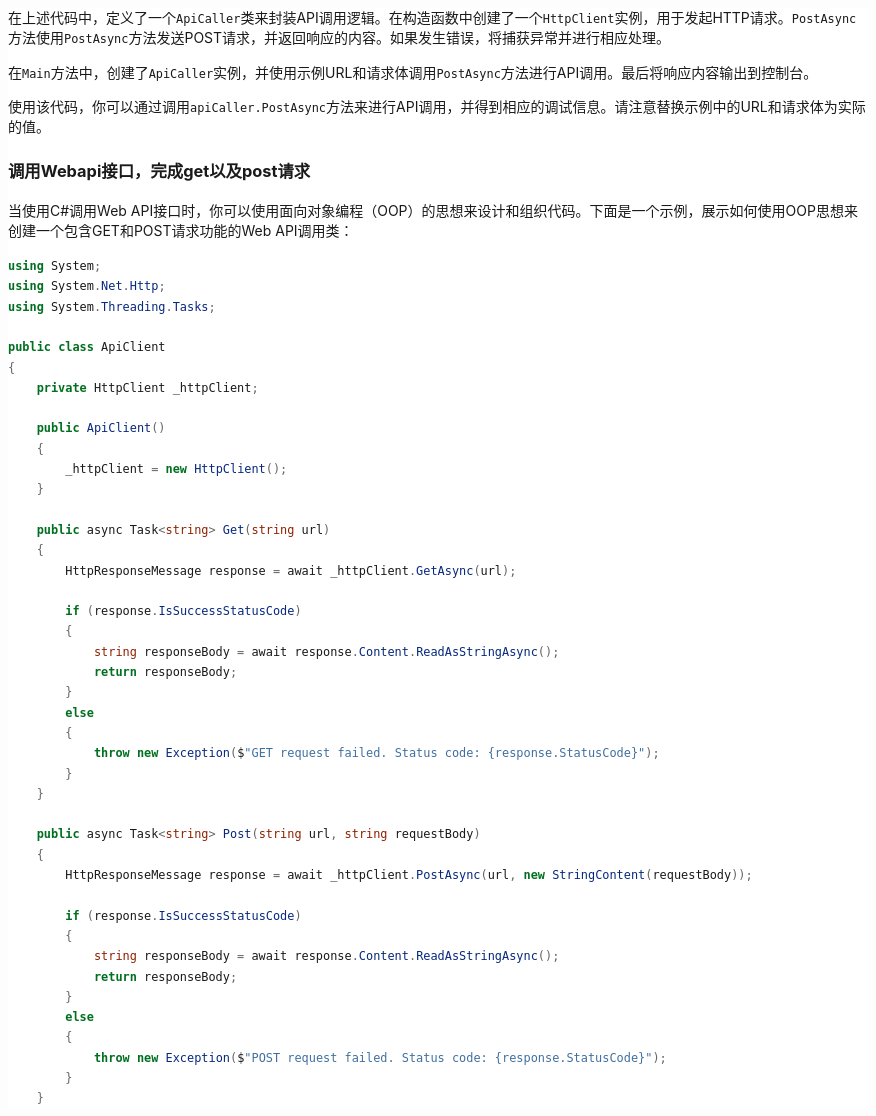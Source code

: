 在上述代码中，定义了一个`ApiCaller`类来封装API调用逻辑。在构造函数中创建了一个`HttpClient`实例，用于发起HTTP请求。`PostAsync`方法使用`PostAsync`方法发送POST请求，并返回响应的内容。如果发生错误，将捕获异常并进行相应处理。

在`Main`方法中，创建了`ApiCaller`实例，并使用示例URL和请求体调用`PostAsync`方法进行API调用。最后将响应内容输出到控制台。

使用该代码，你可以通过调用`apiCaller.PostAsync`方法来进行API调用，并得到相应的调试信息。请注意替换示例中的URL和请求体为实际的值。

















### 调用Webapi接口，完成get以及post请求

当使用C#调用Web API接口时，你可以使用面向对象编程（OOP）的思想来设计和组织代码。下面是一个示例，展示如何使用OOP思想来创建一个包含GET和POST请求功能的Web API调用类：

```csharp
using System;
using System.Net.Http;
using System.Threading.Tasks;

public class ApiClient
{
    private HttpClient _httpClient;
   
    public ApiClient()
    {
        _httpClient = new HttpClient();
    }

    public async Task<string> Get(string url)
    {
        HttpResponseMessage response = await _httpClient.GetAsync(url);

        if (response.IsSuccessStatusCode)
        {
            string responseBody = await response.Content.ReadAsStringAsync();
            return responseBody;
        }
        else
        {
            throw new Exception($"GET request failed. Status code: {response.StatusCode}");
        }
    }

    public async Task<string> Post(string url, string requestBody)
    {
        HttpResponseMessage response = await _httpClient.PostAsync(url, new StringContent(requestBody));

        if (response.IsSuccessStatusCode)
        {
            string responseBody = await response.Content.ReadAsStringAsync();
            return responseBody;
        }
        else
        {
            throw new Exception($"POST request failed. Status code: {response.StatusCode}");
        }
    }

```